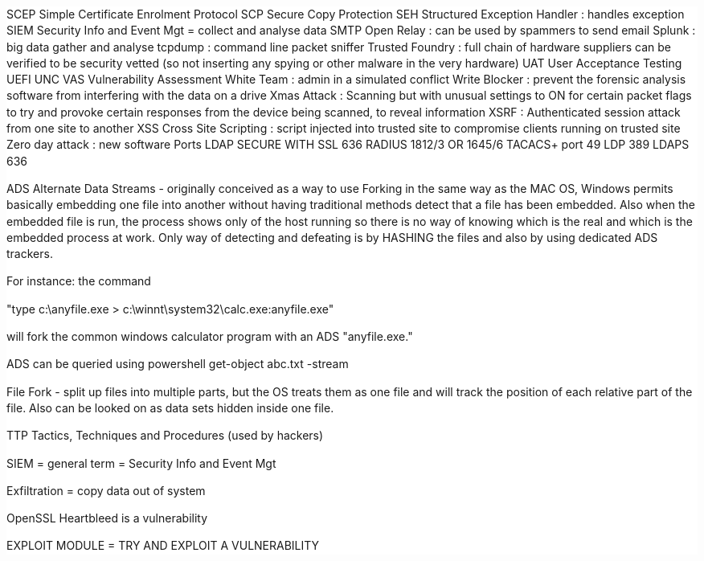 SCEP Simple Certificate Enrolment Protocol
SCP Secure Copy Protection
SEH Structured Exception Handler : handles exception
SIEM Security Info and Event Mgt = collect and analyse data
SMTP Open Relay : can be used by spammers to send email
Splunk : big data gather and analyse
tcpdump : command line packet sniffer
Trusted Foundry : full chain of hardware suppliers can be verified to be security vetted (so not inserting any spying or other malware in the very hardware)
UAT User Acceptance Testing
UEFI
UNC
VAS Vulnerability Assessment
White Team : admin in a simulated conflict
Write Blocker : prevent the forensic analysis software from interfering with the data on a drive
Xmas Attack : Scanning but with unusual settings to ON for certain packet flags to try and provoke certain responses from the device being scanned, to reveal information
XSRF : Authenticated session attack from one site to another
XSS Cross Site Scripting : script injected into trusted site to compromise clients running on trusted site
Zero day attack : new software
Ports
LDAP SECURE WITH SSL 636
RADIUS 1812/3 OR 1645/6
TACACS+ port 49
LDP 389
LDAPS 636

ADS Alternate Data Streams - originally conceived as a way to use Forking in the same way as the MAC OS, Windows permits basically embedding one file into another without having traditional methods detect that a file has been embedded. Also when the embedded file is run, the process shows only of the host running so there is no way of knowing which is the real and which is the embedded process at work. Only way of detecting and defeating is by HASHING the files and also by using dedicated ADS trackers.

For instance: the command

"type c:\anyfile.exe > c:\winnt\system32\calc.exe:anyfile.exe"

will fork the common windows calculator program with an ADS "anyfile.exe."

ADS can be queried using powershell get-object abc.txt -stream

File Fork - split up files into multiple parts, but the OS treats them as one file and will track the position of each relative part of the file. Also can be looked on as data sets hidden inside one file.

TTP Tactics, Techniques and Procedures (used by hackers)

SIEM = general term = Security Info and Event Mgt

Exfiltration = copy data out of system

OpenSSL Heartbleed is a vulnerability

EXPLOIT MODULE = TRY AND EXPLOIT A VULNERABILITY
